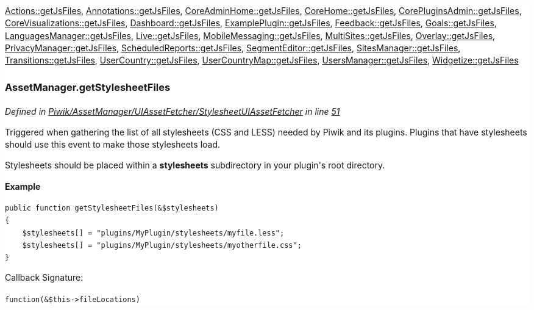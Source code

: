 [Actions::getJsFiles](https://github.com/piwik/piwik/blob/2.1.0-rc12/plugins/Actions/Actions.php#L55), [Annotations::getJsFiles](https://github.com/piwik/piwik/blob/2.1.0-rc12/plugins/Annotations/Annotations.php#L40), [CoreAdminHome::getJsFiles](https://github.com/piwik/piwik/blob/2.1.0-rc12/plugins/CoreAdminHome/CoreAdminHome.php#L75), [CoreHome::getJsFiles](https://github.com/piwik/piwik/blob/2.1.0-rc12/plugins/CoreHome/CoreHome.php#L59), [CorePluginsAdmin::getJsFiles](https://github.com/piwik/piwik/blob/2.1.0-rc12/plugins/CorePluginsAdmin/CorePluginsAdmin.php#L105), [CoreVisualizations::getJsFiles](https://github.com/piwik/piwik/blob/2.1.0-rc12/plugins/CoreVisualizations/CoreVisualizations.php#L53), [Dashboard::getJsFiles](https://github.com/piwik/piwik/blob/2.1.0-rc12/plugins/Dashboard/Dashboard.php#L231), [ExamplePlugin::getJsFiles](https://github.com/piwik/piwik/blob/2.1.0-rc12/plugins/ExamplePlugin/ExamplePlugin.php#L25), [Feedback::getJsFiles](https://github.com/piwik/piwik/blob/2.1.0-rc12/plugins/Feedback/Feedback.php#L50), [Goals::getJsFiles](https://github.com/piwik/piwik/blob/2.1.0-rc12/plugins/Goals/Goals.php#L458), [LanguagesManager::getJsFiles](https://github.com/piwik/piwik/blob/2.1.0-rc12/plugins/LanguagesManager/LanguagesManager.php#L61), [Live::getJsFiles](https://github.com/piwik/piwik/blob/2.1.0-rc12/plugins/Live/Live.php#L44), [MobileMessaging::getJsFiles](https://github.com/piwik/piwik/blob/2.1.0-rc12/plugins/MobileMessaging/MobileMessaging.php#L97), [MultiSites::getJsFiles](https://github.com/piwik/piwik/blob/2.1.0-rc12/plugins/MultiSites/MultiSites.php#L103), [Overlay::getJsFiles](https://github.com/piwik/piwik/blob/2.1.0-rc12/plugins/Overlay/Overlay.php#L38), [PrivacyManager::getJsFiles](https://github.com/piwik/piwik/blob/2.1.0-rc12/plugins/PrivacyManager/PrivacyManager.php#L173), [ScheduledReports::getJsFiles](https://github.com/piwik/piwik/blob/2.1.0-rc12/plugins/ScheduledReports/ScheduledReports.php#L122), [SegmentEditor::getJsFiles](https://github.com/piwik/piwik/blob/2.1.0-rc12/plugins/SegmentEditor/SegmentEditor.php#L96), [SitesManager::getJsFiles](https://github.com/piwik/piwik/blob/2.1.0-rc12/plugins/SitesManager/SitesManager.php#L57), [Transitions::getJsFiles](https://github.com/piwik/piwik/blob/2.1.0-rc12/plugins/Transitions/Transitions.php#L33), [UserCountry::getJsFiles](https://github.com/piwik/piwik/blob/2.1.0-rc12/plugins/UserCountry/UserCountry.php#L77), [UserCountryMap::getJsFiles](https://github.com/piwik/piwik/blob/2.1.0-rc12/plugins/UserCountryMap/UserCountryMap.php#L66), [UsersManager::getJsFiles](https://github.com/piwik/piwik/blob/2.1.0-rc12/plugins/UsersManager/UsersManager.php#L76), [Widgetize::getJsFiles](https://github.com/piwik/piwik/blob/2.1.0-rc12/plugins/Widgetize/Widgetize.php#L41)


### AssetManager.getStylesheetFiles
_Defined in [Piwik/AssetManager/UIAssetFetcher/StylesheetUIAssetFetcher](https://github.com/piwik/piwik/blob/2.1.0-rc12/core/AssetManager/UIAssetFetcher/StylesheetUIAssetFetcher.php) in line [51](https://github.com/piwik/piwik/blob/2.1.0-rc12/core/AssetManager/UIAssetFetcher/StylesheetUIAssetFetcher.php#L51)_

Triggered when gathering the list of all stylesheets (CSS and LESS) needed by Piwik and its plugins. Plugins that have stylesheets should use this event to make those stylesheets
load.

Stylesheets should be placed within a **stylesheets** subdirectory in your plugin's
root directory.

**Example**

    public function getStylesheetFiles(&$stylesheets)
    {
        $stylesheets[] = "plugins/MyPlugin/stylesheets/myfile.less";
        $stylesheets[] = "plugins/MyPlugin/stylesheets/myotherfile.css";
    }

Callback Signature:
<pre><code>function(&amp;$this-&gt;fileLocations)</code></pre>
